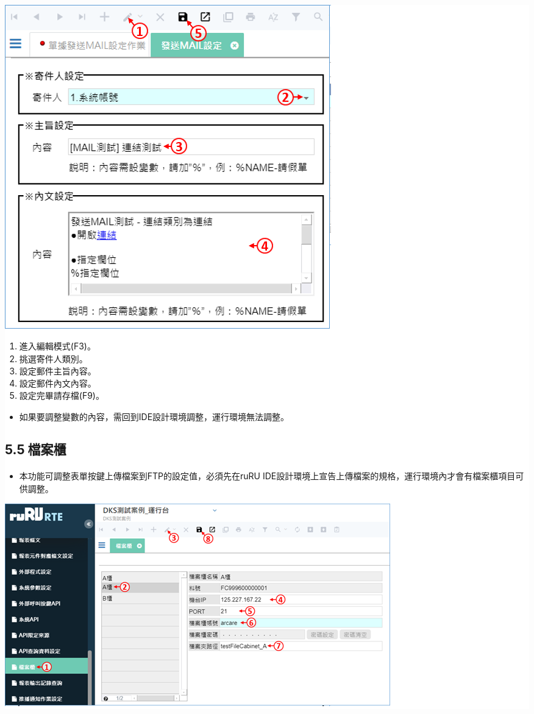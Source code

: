 ![](images/UTL-05.4-2.png)

1. 進入編輯模式(F3)。
2. 挑選寄件人類別。
3. 設定郵件主旨內容。
4. 設定郵件內文內容。
3. 設定完畢請存檔(F9)。

- 如果要調整變數的內容，需回到IDE設計環境調整，運行環境無法調整。


## 5.5 檔案櫃

- 本功能可調整表單按鍵上傳檔案到FTP的設定值，必須先在ruRU IDE設計環境上宣告上傳檔案的規格，運行環境內才會有檔案櫃項目可供調整。


![](images/UTL-05.5-1.png)
